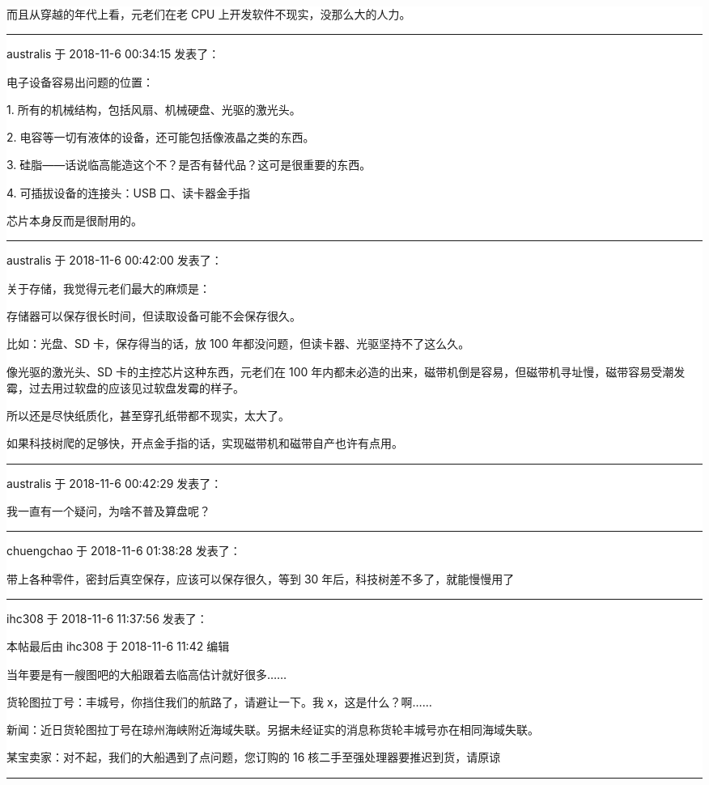 而且从穿越的年代上看，元老们在老 CPU 上开发软件不现实，没那么大的人力。

---

australis 于 2018-11-6 00:34:15 发表了：

电子设备容易出问题的位置：

1\. 所有的机械结构，包括风扇、机械硬盘、光驱的激光头。

2\. 电容等一切有液体的设备，还可能包括像液晶之类的东西。

3\. 硅脂——话说临高能造这个不？是否有替代品？这可是很重要的东西。

4\. 可插拔设备的连接头：USB 口、读卡器金手指

芯片本身反而是很耐用的。

---

australis 于 2018-11-6 00:42:00 发表了：

关于存储，我觉得元老们最大的麻烦是：

存储器可以保存很长时间，但读取设备可能不会保存很久。

比如：光盘、SD 卡，保存得当的话，放 100 年都没问题，但读卡器、光驱坚持不了这么久。

像光驱的激光头、SD 卡的主控芯片这种东西，元老们在 100 年内都未必造的出来，磁带机倒是容易，但磁带机寻址慢，磁带容易受潮发霉，过去用过软盘的应该见过软盘发霉的样子。

所以还是尽快纸质化，甚至穿孔纸带都不现实，太大了。

如果科技树爬的足够快，开点金手指的话，实现磁带机和磁带自产也许有点用。

---

australis 于 2018-11-6 00:42:29 发表了：

我一直有一个疑问，为啥不普及算盘呢？

---

chuengchao 于 2018-11-6 01:38:28 发表了：

带上各种零件，密封后真空保存，应该可以保存很久，等到 30 年后，科技树差不多了，就能慢慢用了

---

ihc308 于 2018-11-6 11:37:56 发表了：

本帖最后由 ihc308 于 2018-11-6 11:42 编辑

当年要是有一艘图吧的大船跟着去临高估计就好很多……

货轮图拉丁号：丰城号，你挡住我们的航路了，请避让一下。我 x，这是什么？啊……

新闻：近日货轮图拉丁号在琼州海峡附近海域失联。另据未经证实的消息称货轮丰城号亦在相同海域失联。

某宝卖家：对不起，我们的大船遇到了点问题，您订购的 16 核二手至强处理器要推迟到货，请原谅

---
